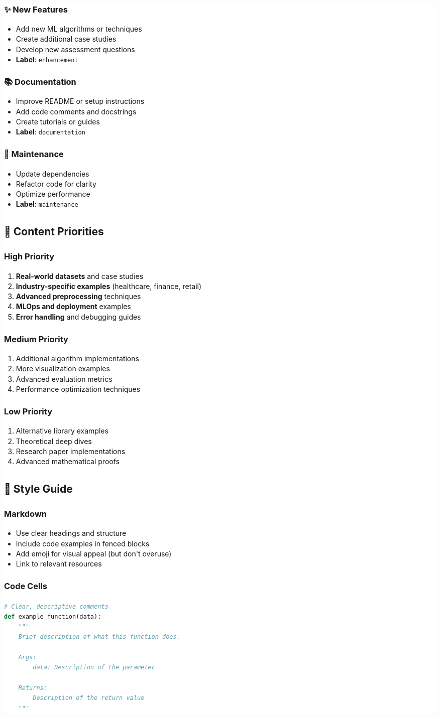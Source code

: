 ### **✨ New Features**
- Add new ML algorithms or techniques
- Create additional case studies
- Develop new assessment questions
- **Label**: `enhancement`

### **📚 Documentation**
- Improve README or setup instructions
- Add code comments and docstrings
- Create tutorials or guides
- **Label**: `documentation`

### **🧹 Maintenance**
- Update dependencies
- Refactor code for clarity
- Optimize performance
- **Label**: `maintenance`

## 🎯 Content Priorities

### **High Priority**
1. **Real-world datasets** and case studies
2. **Industry-specific examples** (healthcare, finance, retail)
3. **Advanced preprocessing** techniques
4. **MLOps and deployment** examples
5. **Error handling** and debugging guides

### **Medium Priority**
1. Additional algorithm implementations
2. More visualization examples
3. Advanced evaluation metrics
4. Performance optimization techniques

### **Low Priority**
1. Alternative library examples
2. Theoretical deep dives
3. Research paper implementations
4. Advanced mathematical proofs

## 📖 Style Guide

### **Markdown**
- Use clear headings and structure
- Include code examples in fenced blocks
- Add emoji for visual appeal (but don't overuse)
- Link to relevant resources

### **Code Cells**
```python
# Clear, descriptive comments
def example_function(data):
    """
    Brief description of what this function does.

    Args:
        data: Description of the parameter

    Returns:
        Description of the return value
    """
```